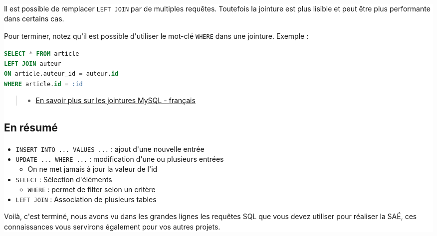 Il est possible de remplacer `LEFT JOIN` par de multiples requêtes. Toutefois la jointure est plus lisible et peut être plus performante dans certains cas.

Pour terminer, notez qu'il est possible d'utiliser le mot-clé `WHERE` dans une jointure. Exemple :
```sql
SELECT * FROM article
LEFT JOIN auteur 
ON article.auteur_id = auteur.id
WHERE article.id = :id
```

> - [En savoir plus sur les jointures MySQL - français](https://aymeric-auberton.fr/academie/mysql/jointure)

## En résumé

- `INSERT INTO ... VALUES ...` : ajout d'une nouvelle entrée
- `UPDATE ... WHERE ...` : modification d'une ou plusieurs entrées
  - On ne met jamais à jour la valeur de l'id
- `SELECT` : Sélection d'éléments
  - `WHERE` : permet de filter selon un critère
- `LEFT JOIN` : Association de plusieurs tables


Voilà, c'est terminé, nous avons vu dans les grandes lignes les requêtes SQL que vous devez utiliser pour réaliser la SAÉ, ces connaissances vous servirons également pour vos autres projets. 
